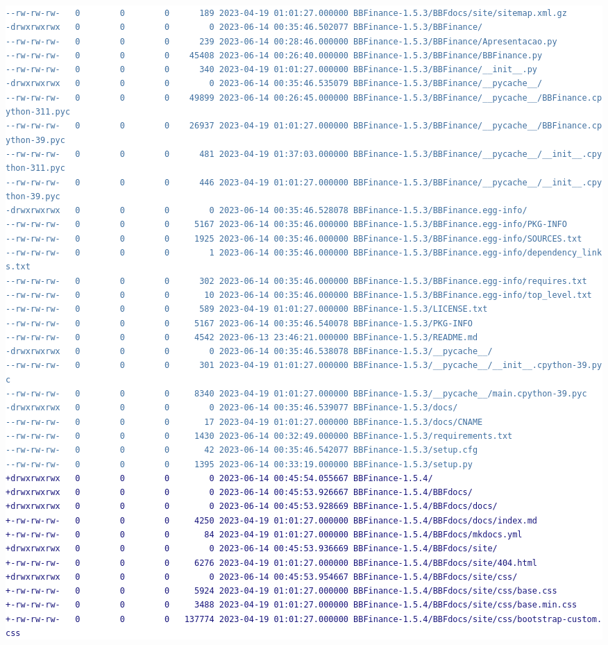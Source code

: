 ```diff
--rw-rw-rw-   0        0        0      189 2023-04-19 01:01:27.000000 BBFinance-1.5.3/BBFdocs/site/sitemap.xml.gz
-drwxrwxrwx   0        0        0        0 2023-06-14 00:35:46.502077 BBFinance-1.5.3/BBFinance/
--rw-rw-rw-   0        0        0      239 2023-06-14 00:28:46.000000 BBFinance-1.5.3/BBFinance/Apresentacao.py
--rw-rw-rw-   0        0        0    45408 2023-06-14 00:26:40.000000 BBFinance-1.5.3/BBFinance/BBFinance.py
--rw-rw-rw-   0        0        0      340 2023-04-19 01:01:27.000000 BBFinance-1.5.3/BBFinance/__init__.py
-drwxrwxrwx   0        0        0        0 2023-06-14 00:35:46.535079 BBFinance-1.5.3/BBFinance/__pycache__/
--rw-rw-rw-   0        0        0    49899 2023-06-14 00:26:45.000000 BBFinance-1.5.3/BBFinance/__pycache__/BBFinance.cpython-311.pyc
--rw-rw-rw-   0        0        0    26937 2023-04-19 01:01:27.000000 BBFinance-1.5.3/BBFinance/__pycache__/BBFinance.cpython-39.pyc
--rw-rw-rw-   0        0        0      481 2023-04-19 01:37:03.000000 BBFinance-1.5.3/BBFinance/__pycache__/__init__.cpython-311.pyc
--rw-rw-rw-   0        0        0      446 2023-04-19 01:01:27.000000 BBFinance-1.5.3/BBFinance/__pycache__/__init__.cpython-39.pyc
-drwxrwxrwx   0        0        0        0 2023-06-14 00:35:46.528078 BBFinance-1.5.3/BBFinance.egg-info/
--rw-rw-rw-   0        0        0     5167 2023-06-14 00:35:46.000000 BBFinance-1.5.3/BBFinance.egg-info/PKG-INFO
--rw-rw-rw-   0        0        0     1925 2023-06-14 00:35:46.000000 BBFinance-1.5.3/BBFinance.egg-info/SOURCES.txt
--rw-rw-rw-   0        0        0        1 2023-06-14 00:35:46.000000 BBFinance-1.5.3/BBFinance.egg-info/dependency_links.txt
--rw-rw-rw-   0        0        0      302 2023-06-14 00:35:46.000000 BBFinance-1.5.3/BBFinance.egg-info/requires.txt
--rw-rw-rw-   0        0        0       10 2023-06-14 00:35:46.000000 BBFinance-1.5.3/BBFinance.egg-info/top_level.txt
--rw-rw-rw-   0        0        0      589 2023-04-19 01:01:27.000000 BBFinance-1.5.3/LICENSE.txt
--rw-rw-rw-   0        0        0     5167 2023-06-14 00:35:46.540078 BBFinance-1.5.3/PKG-INFO
--rw-rw-rw-   0        0        0     4542 2023-06-13 23:46:21.000000 BBFinance-1.5.3/README.md
-drwxrwxrwx   0        0        0        0 2023-06-14 00:35:46.538078 BBFinance-1.5.3/__pycache__/
--rw-rw-rw-   0        0        0      301 2023-04-19 01:01:27.000000 BBFinance-1.5.3/__pycache__/__init__.cpython-39.pyc
--rw-rw-rw-   0        0        0     8340 2023-04-19 01:01:27.000000 BBFinance-1.5.3/__pycache__/main.cpython-39.pyc
-drwxrwxrwx   0        0        0        0 2023-06-14 00:35:46.539077 BBFinance-1.5.3/docs/
--rw-rw-rw-   0        0        0       17 2023-04-19 01:01:27.000000 BBFinance-1.5.3/docs/CNAME
--rw-rw-rw-   0        0        0     1430 2023-06-14 00:32:49.000000 BBFinance-1.5.3/requirements.txt
--rw-rw-rw-   0        0        0       42 2023-06-14 00:35:46.542077 BBFinance-1.5.3/setup.cfg
--rw-rw-rw-   0        0        0     1395 2023-06-14 00:33:19.000000 BBFinance-1.5.3/setup.py
+drwxrwxrwx   0        0        0        0 2023-06-14 00:45:54.055667 BBFinance-1.5.4/
+drwxrwxrwx   0        0        0        0 2023-06-14 00:45:53.926667 BBFinance-1.5.4/BBFdocs/
+drwxrwxrwx   0        0        0        0 2023-06-14 00:45:53.928669 BBFinance-1.5.4/BBFdocs/docs/
+-rw-rw-rw-   0        0        0     4250 2023-04-19 01:01:27.000000 BBFinance-1.5.4/BBFdocs/docs/index.md
+-rw-rw-rw-   0        0        0       84 2023-04-19 01:01:27.000000 BBFinance-1.5.4/BBFdocs/mkdocs.yml
+drwxrwxrwx   0        0        0        0 2023-06-14 00:45:53.936669 BBFinance-1.5.4/BBFdocs/site/
+-rw-rw-rw-   0        0        0     6276 2023-04-19 01:01:27.000000 BBFinance-1.5.4/BBFdocs/site/404.html
+drwxrwxrwx   0        0        0        0 2023-06-14 00:45:53.954667 BBFinance-1.5.4/BBFdocs/site/css/
+-rw-rw-rw-   0        0        0     5924 2023-04-19 01:01:27.000000 BBFinance-1.5.4/BBFdocs/site/css/base.css
+-rw-rw-rw-   0        0        0     3488 2023-04-19 01:01:27.000000 BBFinance-1.5.4/BBFdocs/site/css/base.min.css
+-rw-rw-rw-   0        0        0   137774 2023-04-19 01:01:27.000000 BBFinance-1.5.4/BBFdocs/site/css/bootstrap-custom.css
```